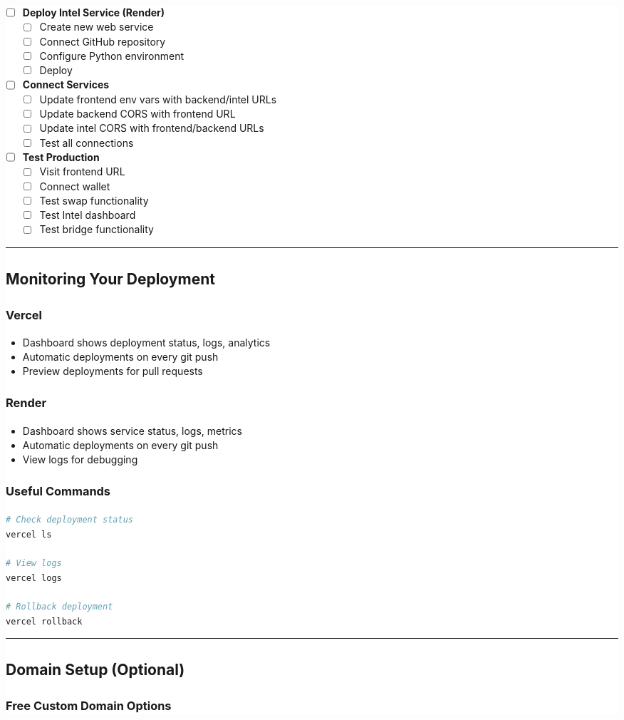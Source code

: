 - [ ] **Deploy Intel Service (Render)**
  - [ ] Create new web service
  - [ ] Connect GitHub repository
  - [ ] Configure Python environment
  - [ ] Deploy

- [ ] **Connect Services**
  - [ ] Update frontend env vars with backend/intel URLs
  - [ ] Update backend CORS with frontend URL
  - [ ] Update intel CORS with frontend/backend URLs
  - [ ] Test all connections

- [ ] **Test Production**
  - [ ] Visit frontend URL
  - [ ] Connect wallet
  - [ ] Test swap functionality
  - [ ] Test Intel dashboard
  - [ ] Test bridge functionality

---

## Monitoring Your Deployment

### Vercel
- Dashboard shows deployment status, logs, analytics
- Automatic deployments on every git push
- Preview deployments for pull requests

### Render
- Dashboard shows service status, logs, metrics
- Automatic deployments on every git push
- View logs for debugging

### Useful Commands

```bash
# Check deployment status
vercel ls

# View logs
vercel logs

# Rollback deployment
vercel rollback
```

---

## Domain Setup (Optional)

### Free Custom Domain Options
